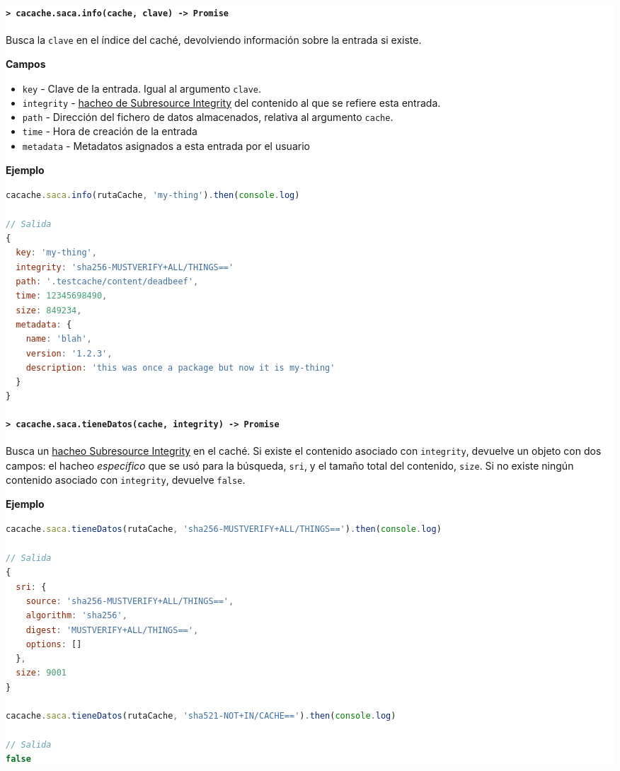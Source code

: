 #### `> cacache.saca.info(cache, clave) -> Promise`

Busca la `clave` en el índice del caché, devolviendo información sobre la entrada si existe.

**Campos**

* `key` - Clave de la entrada. Igual al argumento `clave`.
* `integrity` - [hacheo de Subresource Integrity](readme.es.md#integrity) del contenido al que se refiere esta entrada.
* `path` - Dirección del fichero de datos almacenados, relativa al argumento `cache`.
* `time` - Hora de creación de la entrada
* `metadata` - Metadatos asignados a esta entrada por el usuario

**Ejemplo**

```javascript
cacache.saca.info(rutaCache, 'my-thing').then(console.log)

// Salida
{
  key: 'my-thing',
  integrity: 'sha256-MUSTVERIFY+ALL/THINGS=='
  path: '.testcache/content/deadbeef',
  time: 12345698490,
  size: 849234,
  metadata: {
    name: 'blah',
    version: '1.2.3',
    description: 'this was once a package but now it is my-thing'
  }
}
```

#### `> cacache.saca.tieneDatos(cache, integrity) -> Promise`

Busca un [hacheo Subresource Integrity](readme.es.md#integrity) en el caché. Si existe el contenido asociado con `integrity`, devuelve un objeto con dos campos: el hacheo _específico_ que se usó para la búsqueda, `sri`, y el tamaño total del contenido, `size`. Si no existe ningún contenido asociado con `integrity`, devuelve `false`.

**Ejemplo**

```javascript
cacache.saca.tieneDatos(rutaCache, 'sha256-MUSTVERIFY+ALL/THINGS==').then(console.log)

// Salida
{
  sri: {
    source: 'sha256-MUSTVERIFY+ALL/THINGS==',
    algorithm: 'sha256',
    digest: 'MUSTVERIFY+ALL/THINGS==',
    options: []
  },
  size: 9001
}

cacache.saca.tieneDatos(rutaCache, 'sha521-NOT+IN/CACHE==').then(console.log)

// Salida
false
```
